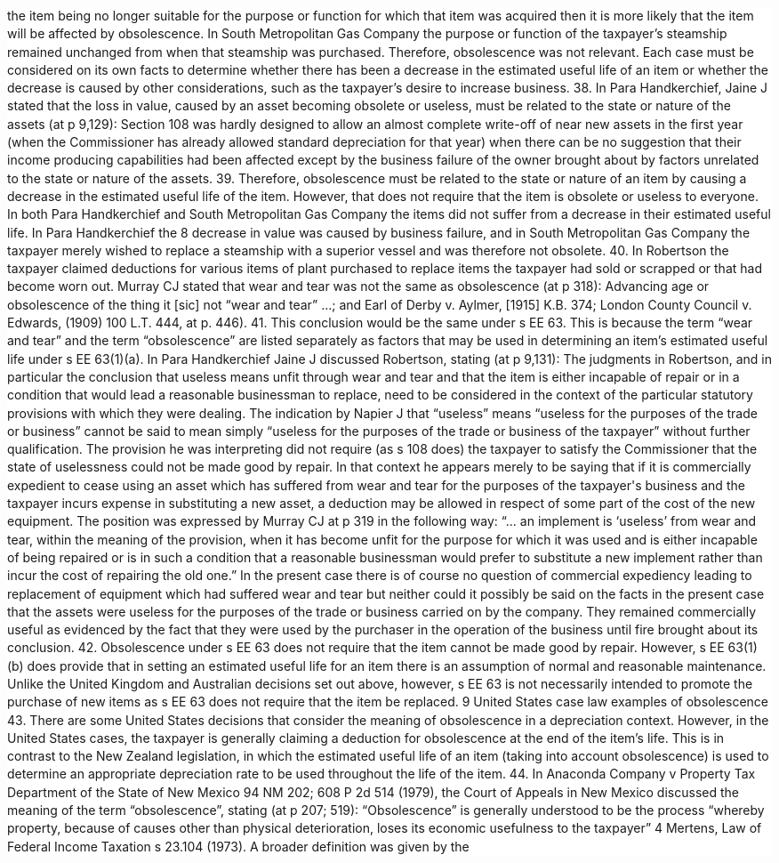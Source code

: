 the item being no longer suitable for the purpose or function for which that item was acquired then it is more likely that the item will be affected by obsolescence. In South Metropolitan Gas Company the purpose or function of the taxpayer’s steamship remained unchanged from when that steamship was purchased. Therefore, obsolescence was not relevant. Each case must be considered on its own facts to determine whether there has been a decrease in the estimated useful life of an item or whether the decrease is caused by other considerations, such as the taxpayer’s desire to increase business. 38. In Para Handkerchief, Jaine J stated that the loss in value, caused by an asset becoming obsolete or useless, must be related to the state or nature of the assets (at p 9,129): Section 108 was hardly designed to allow an almost complete write-off of near new assets in the first year (when the Commissioner has already allowed standard depreciation for that year) when there can be no suggestion that their income producing capabilities had been affected except by the business failure of the owner brought about by factors unrelated to the state or nature of the assets. 39. Therefore, obsolescence must be related to the state or nature of an item by causing a decrease in the estimated useful life of the item. However, that does not require that the item is obsolete or useless to everyone. In both Para Handkerchief and South Metropolitan Gas Company the items did not suffer from a decrease in their estimated useful life. In Para Handkerchief the 8 decrease in value was caused by business failure, and in South Metropolitan Gas Company the taxpayer merely wished to replace a steamship with a superior vessel and was therefore not obsolete. 40. In Robertson the taxpayer claimed deductions for various items of plant purchased to replace items the taxpayer had sold or scrapped or that had become worn out. Murray CJ stated that wear and tear was not the same as obsolescence (at p 318): Advancing age or obsolescence of the thing it \[sic\] not “wear and tear” ...; and Earl of Derby v. Aylmer, \[1915\] K.B. 374; London County Council v. Edwards, (1909) 100 L.T. 444, at p. 446). 41. This conclusion would be the same under s EE 63. This is because the term “wear and tear” and the term “obsolescence” are listed separately as factors that may be used in determining an item’s estimated useful life under s EE 63(1)(a). In Para Handkerchief Jaine J discussed Robertson, stating (at p 9,131): The judgments in Robertson, and in particular the conclusion that useless means unfit through wear and tear and that the item is either incapable of repair or in a condition that would lead a reasonable businessman to replace, need to be considered in the context of the particular statutory provisions with which they were dealing. The indication by Napier J that “useless” means “useless for the purposes of the trade or business” cannot be said to mean simply “useless for the purposes of the trade or business of the taxpayer” without further qualification. The provision he was interpreting did not require (as s 108 does) the taxpayer to satisfy the Commissioner that the state of uselessness could not be made good by repair. In that context he appears merely to be saying that if it is commercially expedient to cease using an asset which has suffered from wear and tear for the purposes of the taxpayer's business and the taxpayer incurs expense in substituting a new asset, a deduction may be allowed in respect of some part of the cost of the new equipment. The position was expressed by Murray CJ at p 319 in the following way: “... an implement is ‘useless’ from wear and tear, within the meaning of the provision, when it has become unfit for the purpose for which it was used and is either incapable of being repaired or is in such a condition that a reasonable businessman would prefer to substitute a new implement rather than incur the cost of repairing the old one.” In the present case there is of course no question of commercial expediency leading to replacement of equipment which had suffered wear and tear but neither could it possibly be said on the facts in the present case that the assets were useless for the purposes of the trade or business carried on by the company. They remained commercially useful as evidenced by the fact that they were used by the purchaser in the operation of the business until fire brought about its conclusion. 42. Obsolescence under s EE 63 does not require that the item cannot be made good by repair. However, s EE 63(1)(b) does provide that in setting an estimated useful life for an item there is an assumption of normal and reasonable maintenance. Unlike the United Kingdom and Australian decisions set out above, however, s EE 63 is not necessarily intended to promote the purchase of new items as s EE 63 does not require that the item be replaced. 9 United States case law examples of obsolescence 43. There are some United States decisions that consider the meaning of obsolescence in a depreciation context. However, in the United States cases, the taxpayer is generally claiming a deduction for obsolescence at the end of the item’s life. This is in contrast to the New Zealand legislation, in which the estimated useful life of an item (taking into account obsolescence) is used to determine an appropriate depreciation rate to be used throughout the life of the item. 44. In Anaconda Company v Property Tax Department of the State of New Mexico 94 NM 202; 608 P 2d 514 (1979), the Court of Appeals in New Mexico discussed the meaning of the term “obsolescence”, stating (at p 207; 519): “Obsolescence” is generally understood to be the process “whereby property, because of causes other than physical deterioration, loses its economic usefulness to the taxpayer” 4 Mertens, Law of Federal Income Taxation s 23.104 (1973). A broader definition was given by the